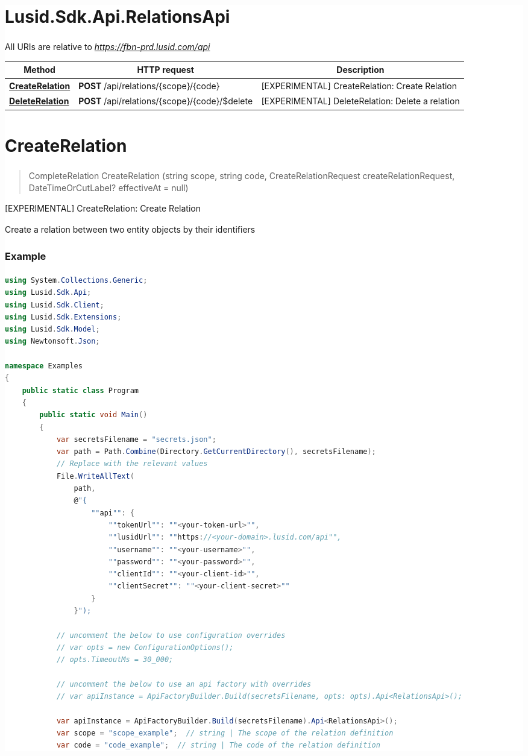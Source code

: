 # Lusid.Sdk.Api.RelationsApi

All URIs are relative to *https://fbn-prd.lusid.com/api*

| Method | HTTP request | Description |
|--------|--------------|-------------|
| [**CreateRelation**](RelationsApi.md#createrelation) | **POST** /api/relations/{scope}/{code} | [EXPERIMENTAL] CreateRelation: Create Relation |
| [**DeleteRelation**](RelationsApi.md#deleterelation) | **POST** /api/relations/{scope}/{code}/$delete | [EXPERIMENTAL] DeleteRelation: Delete a relation |

<a id="createrelation"></a>
# **CreateRelation**
> CompleteRelation CreateRelation (string scope, string code, CreateRelationRequest createRelationRequest, DateTimeOrCutLabel? effectiveAt = null)

[EXPERIMENTAL] CreateRelation: Create Relation

Create a relation between two entity objects by their identifiers

### Example
```csharp
using System.Collections.Generic;
using Lusid.Sdk.Api;
using Lusid.Sdk.Client;
using Lusid.Sdk.Extensions;
using Lusid.Sdk.Model;
using Newtonsoft.Json;

namespace Examples
{
    public static class Program
    {
        public static void Main()
        {
            var secretsFilename = "secrets.json";
            var path = Path.Combine(Directory.GetCurrentDirectory(), secretsFilename);
            // Replace with the relevant values
            File.WriteAllText(
                path, 
                @"{
                    ""api"": {
                        ""tokenUrl"": ""<your-token-url>"",
                        ""lusidUrl"": ""https://<your-domain>.lusid.com/api"",
                        ""username"": ""<your-username>"",
                        ""password"": ""<your-password>"",
                        ""clientId"": ""<your-client-id>"",
                        ""clientSecret"": ""<your-client-secret>""
                    }
                }");

            // uncomment the below to use configuration overrides
            // var opts = new ConfigurationOptions();
            // opts.TimeoutMs = 30_000;

            // uncomment the below to use an api factory with overrides
            // var apiInstance = ApiFactoryBuilder.Build(secretsFilename, opts: opts).Api<RelationsApi>();

            var apiInstance = ApiFactoryBuilder.Build(secretsFilename).Api<RelationsApi>();
            var scope = "scope_example";  // string | The scope of the relation definition
            var code = "code_example";  // string | The code of the relation definition
```